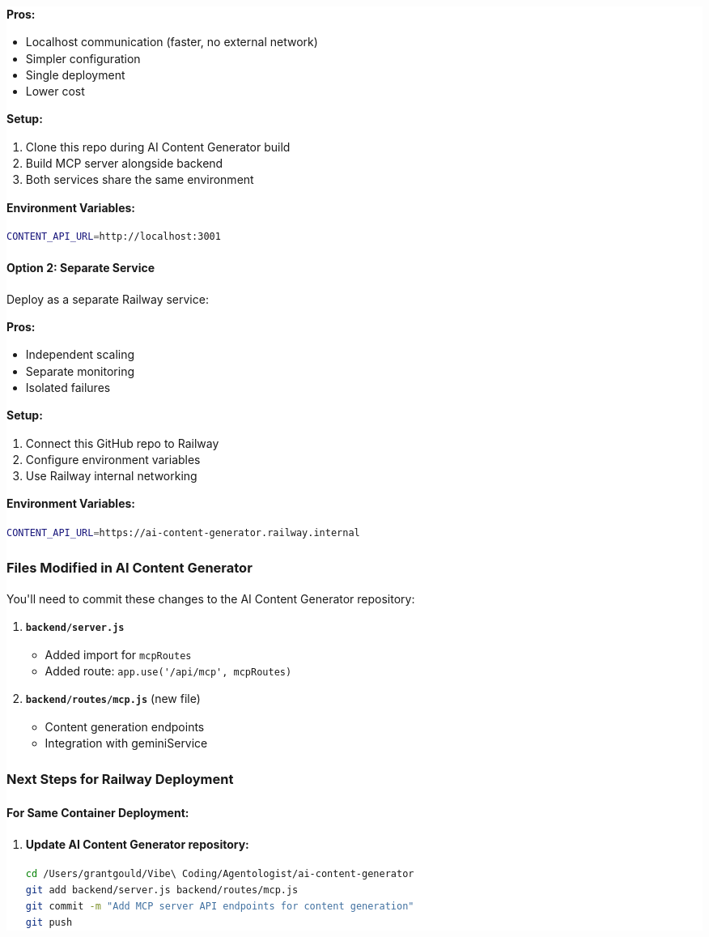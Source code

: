 **Pros:**
- Localhost communication (faster, no external network)
- Simpler configuration
- Single deployment
- Lower cost

**Setup:**
1. Clone this repo during AI Content Generator build
2. Build MCP server alongside backend
3. Both services share the same environment

**Environment Variables:**
```bash
CONTENT_API_URL=http://localhost:3001
```

#### Option 2: Separate Service
Deploy as a separate Railway service:

**Pros:**
- Independent scaling
- Separate monitoring
- Isolated failures

**Setup:**
1. Connect this GitHub repo to Railway
2. Configure environment variables
3. Use Railway internal networking

**Environment Variables:**
```bash
CONTENT_API_URL=https://ai-content-generator.railway.internal
```

### Files Modified in AI Content Generator

You'll need to commit these changes to the AI Content Generator repository:

1. **`backend/server.js`**
   - Added import for `mcpRoutes`
   - Added route: `app.use('/api/mcp', mcpRoutes)`

2. **`backend/routes/mcp.js`** (new file)
   - Content generation endpoints
   - Integration with geminiService

### Next Steps for Railway Deployment

#### For Same Container Deployment:

1. **Update AI Content Generator repository:**
   ```bash
   cd /Users/grantgould/Vibe\ Coding/Agentologist/ai-content-generator
   git add backend/server.js backend/routes/mcp.js
   git commit -m "Add MCP server API endpoints for content generation"
   git push
   ```
